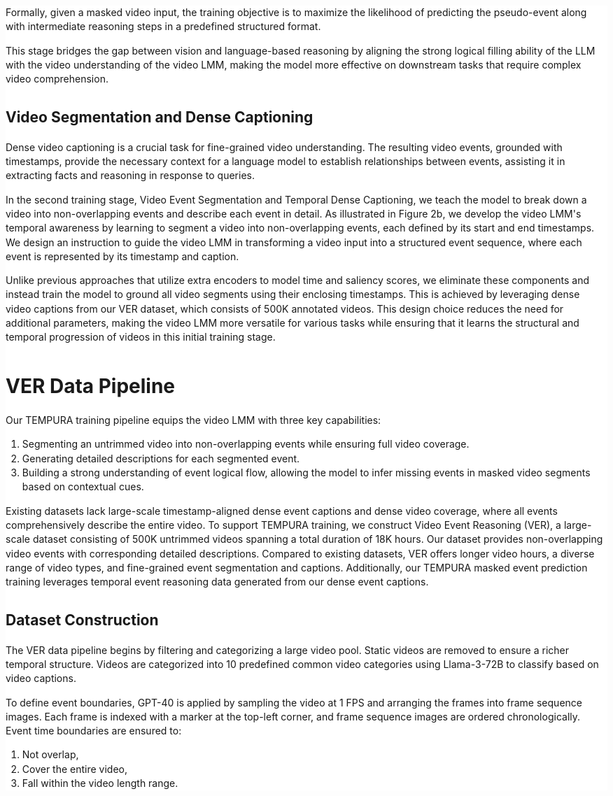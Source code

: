 Formally, given a masked video input, the training objective is to maximize the likelihood of predicting the pseudo-event along with intermediate reasoning steps in a predefined structured format.

This stage bridges the gap between vision and language-based reasoning by aligning the strong logical filling ability of the LLM with the video understanding of the video LMM, making the model more effective on downstream tasks that require complex video comprehension.

## Video Segmentation and Dense Captioning

Dense video captioning is a crucial task for fine-grained video understanding. The resulting video events, grounded with timestamps, provide the necessary context for a language model to establish relationships between events, assisting it in extracting facts and reasoning in response to queries.

In the second training stage, Video Event Segmentation and Temporal Dense Captioning, we teach the model to break down a video into non-overlapping events and describe each event in detail. As illustrated in Figure 2b, we develop the video LMM's temporal awareness by learning to segment a video into non-overlapping events, each defined by its start and end timestamps. We design an instruction to guide the video LMM in transforming a video input into a structured event sequence, where each event is represented by its timestamp and caption.

Unlike previous approaches that utilize extra encoders to model time and saliency scores, we eliminate these components and instead train the model to ground all video segments using their enclosing timestamps. This is achieved by leveraging dense video captions from our VER dataset, which consists of 500K annotated videos. This design choice reduces the need for additional parameters, making the video LMM more versatile for various tasks while ensuring that it learns the structural and temporal progression of videos in this initial training stage.

# VER Data Pipeline

Our TEMPURA training pipeline equips the video LMM with three key capabilities:
1. Segmenting an untrimmed video into non-overlapping events while ensuring full video coverage.
2. Generating detailed descriptions for each segmented event.
3. Building a strong understanding of event logical flow, allowing the model to infer missing events in masked video segments based on contextual cues.

Existing datasets lack large-scale timestamp-aligned dense event captions and dense video coverage, where all events comprehensively describe the entire video. To support TEMPURA training, we construct Video Event Reasoning (VER), a large-scale dataset consisting of 500K untrimmed videos spanning a total duration of 18K hours. Our dataset provides non-overlapping video events with corresponding detailed descriptions. Compared to existing datasets, VER offers longer video hours, a diverse range of video types, and fine-grained event segmentation and captions. Additionally, our TEMPURA masked event prediction training leverages temporal event reasoning data generated from our dense event captions.

## Dataset Construction

The VER data pipeline begins by filtering and categorizing a large video pool. Static videos are removed to ensure a richer temporal structure. Videos are categorized into 10 predefined common video categories using Llama-3-72B to classify based on video captions.

To define event boundaries, GPT-40 is applied by sampling the video at 1 FPS and arranging the frames into frame sequence images. Each frame is indexed with a marker at the top-left corner, and frame sequence images are ordered chronologically. Event time boundaries are ensured to:
1. Not overlap,
2. Cover the entire video,
3. Fall within the video length range.
